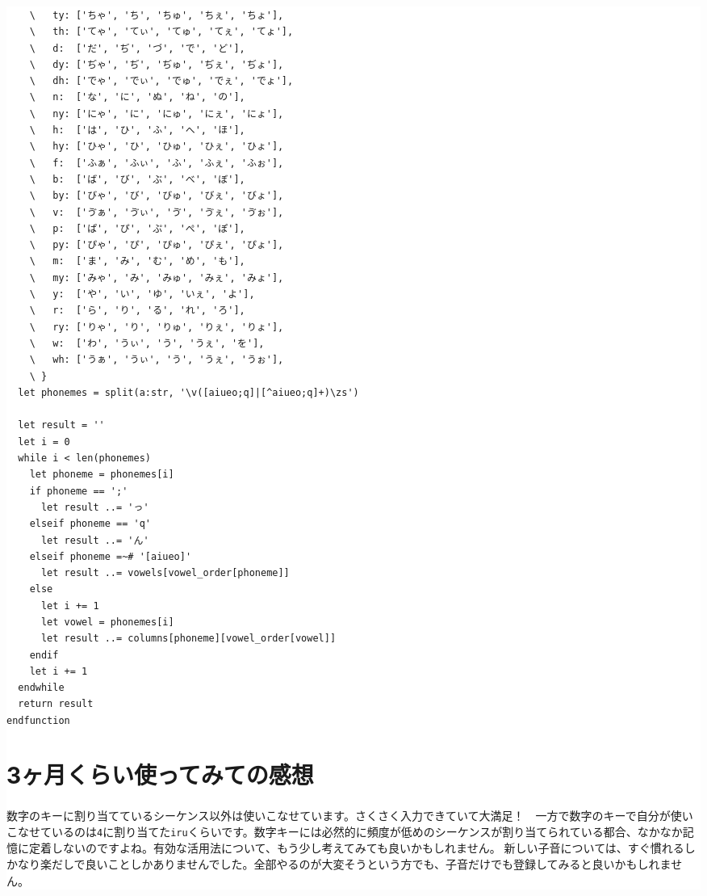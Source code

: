 ```vim
    \   ty: ['ちゃ', 'ち', 'ちゅ', 'ちぇ', 'ちょ'],
    \   th: ['てゃ', 'てぃ', 'てゅ', 'てぇ', 'てょ'],
    \   d:  ['だ', 'ぢ', 'づ', 'で', 'ど'],
    \   dy: ['ぢゃ', 'ぢ', 'ぢゅ', 'ぢぇ', 'ぢょ'],
    \   dh: ['でゃ', 'でぃ', 'でゅ', 'でぇ', 'でょ'],
    \   n:  ['な', 'に', 'ぬ', 'ね', 'の'],
    \   ny: ['にゃ', 'に', 'にゅ', 'にぇ', 'にょ'],
    \   h:  ['は', 'ひ', 'ふ', 'へ', 'ほ'],
    \   hy: ['ひゃ', 'ひ', 'ひゅ', 'ひぇ', 'ひょ'],
    \   f:  ['ふぁ', 'ふぃ', 'ふ', 'ふぇ', 'ふぉ'],
    \   b:  ['ば', 'び', 'ぶ', 'べ', 'ぼ'],
    \   by: ['びゃ', 'び', 'びゅ', 'びぇ', 'びょ'],
    \   v:  ['ゔぁ', 'ゔぃ', 'ゔ', 'ゔぇ', 'ゔぉ'],
    \   p:  ['ぱ', 'ぴ', 'ぷ', 'ぺ', 'ぽ'],
    \   py: ['ぴゃ', 'ぴ', 'ぴゅ', 'ぴぇ', 'ぴょ'],
    \   m:  ['ま', 'み', 'む', 'め', 'も'],
    \   my: ['みゃ', 'み', 'みゅ', 'みぇ', 'みょ'],
    \   y:  ['や', 'い', 'ゆ', 'いぇ', 'よ'],
    \   r:  ['ら', 'り', 'る', 'れ', 'ろ'],
    \   ry: ['りゃ', 'り', 'りゅ', 'りぇ', 'りょ'],
    \   w:  ['わ', 'うぃ', 'う', 'うぇ', 'を'],
    \   wh: ['うぁ', 'うぃ', 'う', 'うぇ', 'うぉ'],
    \ }
  let phonemes = split(a:str, '\v([aiueo;q]|[^aiueo;q]+)\zs')

  let result = ''
  let i = 0
  while i < len(phonemes)
    let phoneme = phonemes[i]
    if phoneme == ';'
      let result ..= 'っ'
    elseif phoneme == 'q'
      let result ..= 'ん'
    elseif phoneme =~# '[aiueo]'
      let result ..= vowels[vowel_order[phoneme]]
    else
      let i += 1
      let vowel = phonemes[i]
      let result ..= columns[phoneme][vowel_order[vowel]]
    endif
    let i += 1
  endwhile
  return result
endfunction
```

# 3ヶ月くらい使ってみての感想
数字のキーに割り当てているシーケンス以外は使いこなせています。さくさく入力できていて大満足！　一方で数字のキーで自分が使いこなせているのは`4`に割り当てた`iru`くらいです。数字キーには必然的に頻度が低めのシーケンスが割り当てられている都合、なかなか記憶に定着しないのですよね。有効な活用法について、もう少し考えてみても良いかもしれません。
新しい子音については、すぐ慣れるしかなり楽だしで良いことしかありませんでした。全部やるのが大変そうという方でも、子音だけでも登録してみると良いかもしれません。


[^sequences]: 図中の`L`は「っ」を表します。
[^honorific]: 記事執筆時の2024年12月30日時点での数字です。
[^zenn]: プラットフォームを限定している理由は、Vim 駅伝の記事の多くが Zenn に投稿されているからということと、HTML の解析の手間を省くためです。
[^exclusion]: 例えば、「タンパク質」は分析に含みますが「テキスト・エディタ」は含みません。
[^azik-q]: `Q`は AZIK では「ん」に割り当てられています。代わりに単体の「ん」は`nn`と入力することにしています。また、`fu`だけは「ふ」にしています。
[^analysis]: 厳密に調査する場合は、「積雪」という単語について`ise`というシーケンスはカウントしないなど、もう少し細かく調整する必要があるでしょう。
[^result]: 全ての結果を知りたい方は、以下の vowel_combination を見てください。
[^plugin]: 毎回テーブルを生成しないでキャッシュするようにもしたいと思っています。